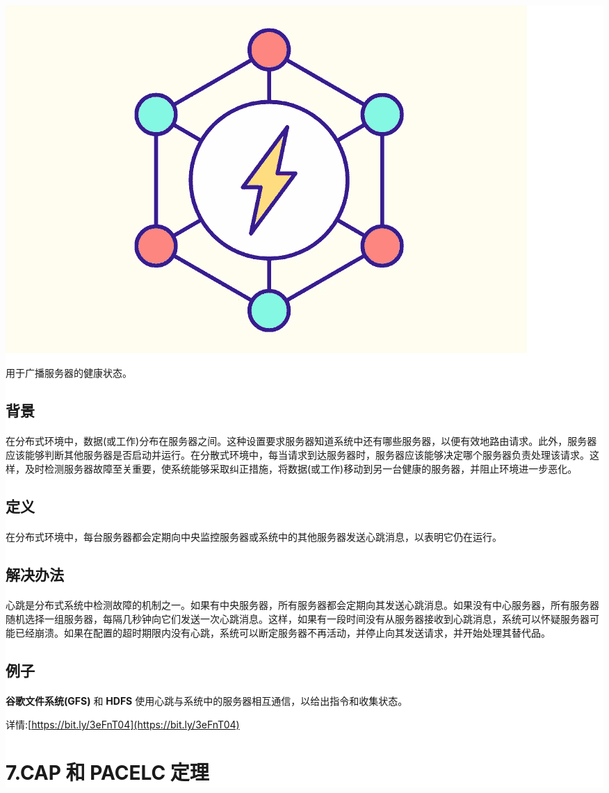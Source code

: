 ![](img/be1f3bef9701d9f290e2beadee483af4.png)

用于广播服务器的健康状态。

## 背景

在分布式环境中，数据(或工作)分布在服务器之间。这种设置要求服务器知道系统中还有哪些服务器，以便有效地路由请求。此外，服务器应该能够判断其他服务器是否启动并运行。在分散式环境中，每当请求到达服务器时，服务器应该能够决定哪个服务器负责处理该请求。这样，及时检测服务器故障至关重要，使系统能够采取纠正措施，将数据(或工作)移动到另一台健康的服务器，并阻止环境进一步恶化。

## 定义

在分布式环境中，每台服务器都会定期向中央监控服务器或系统中的其他服务器发送心跳消息，以表明它仍在运行。

## 解决办法

心跳是分布式系统中检测故障的机制之一。如果有中央服务器，所有服务器都会定期向其发送心跳消息。如果没有中心服务器，所有服务器随机选择一组服务器，每隔几秒钟向它们发送一次心跳消息。这样，如果有一段时间没有从服务器接收到心跳消息，系统可以怀疑服务器可能已经崩溃。如果在配置的超时期限内没有心跳，系统可以断定服务器不再活动，并停止向其发送请求，并开始处理其替代品。

## 例子

**谷歌文件系统(GFS)** 和 **HDFS** 使用心跳与系统中的服务器相互通信，以给出指令和收集状态。

详情:[https://bit.ly/3eFnT04](https://bit.ly/3eFnT04)

# 7.CAP 和 PACELC 定理
